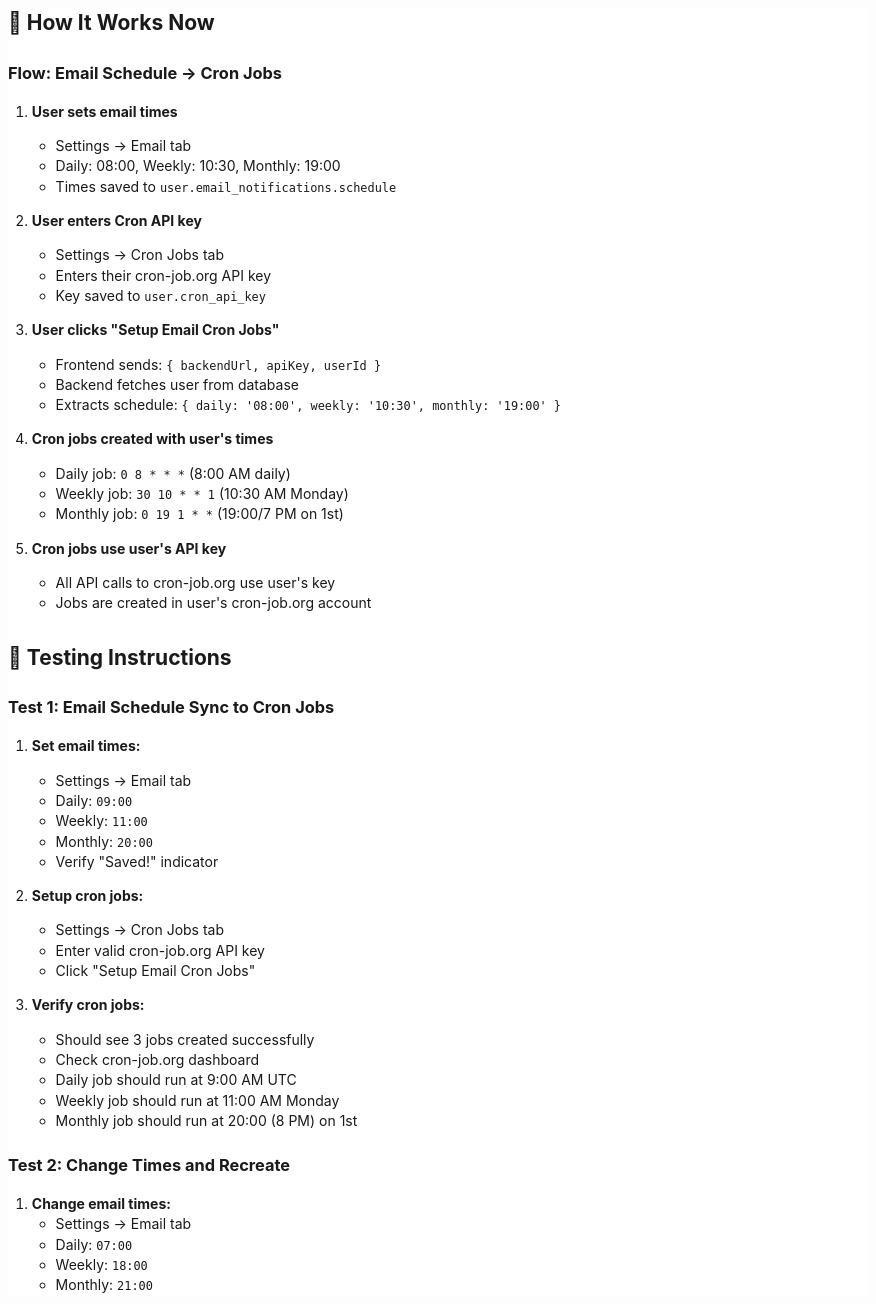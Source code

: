 ## 🔄 How It Works Now

### Flow: Email Schedule → Cron Jobs

1. **User sets email times**
   - Settings → Email tab
   - Daily: 08:00, Weekly: 10:30, Monthly: 19:00
   - Times saved to `user.email_notifications.schedule`

2. **User enters Cron API key**
   - Settings → Cron Jobs tab
   - Enters their cron-job.org API key
   - Key saved to `user.cron_api_key`

3. **User clicks "Setup Email Cron Jobs"**
   - Frontend sends: `{ backendUrl, apiKey, userId }`
   - Backend fetches user from database
   - Extracts schedule: `{ daily: '08:00', weekly: '10:30', monthly: '19:00' }`

4. **Cron jobs created with user's times**
   - Daily job: `0 8 * * *` (8:00 AM daily)
   - Weekly job: `30 10 * * 1` (10:30 AM Monday)
   - Monthly job: `0 19 1 * *` (19:00/7 PM on 1st)

5. **Cron jobs use user's API key**
   - All API calls to cron-job.org use user's key
   - Jobs are created in user's cron-job.org account

## 🧪 Testing Instructions

### Test 1: Email Schedule Sync to Cron Jobs
1. **Set email times:**
   - Settings → Email tab
   - Daily: `09:00`
   - Weekly: `11:00`
   - Monthly: `20:00`
   - Verify "Saved!" indicator

2. **Setup cron jobs:**
   - Settings → Cron Jobs tab
   - Enter valid cron-job.org API key
   - Click "Setup Email Cron Jobs"

3. **Verify cron jobs:**
   - Should see 3 jobs created successfully
   - Check cron-job.org dashboard
   - Daily job should run at 9:00 AM UTC
   - Weekly job should run at 11:00 AM Monday
   - Monthly job should run at 20:00 (8 PM) on 1st

### Test 2: Change Times and Recreate
1. **Change email times:**
   - Settings → Email tab
   - Daily: `07:00`
   - Weekly: `18:00`
   - Monthly: `21:00`
